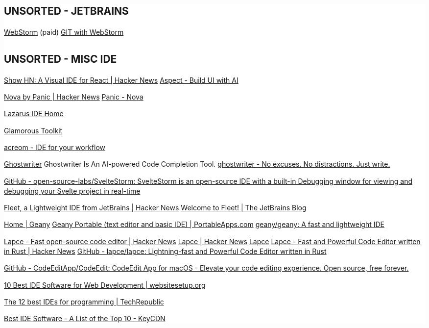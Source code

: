 ## UNSORTED - JETBRAINS

[WebStorm](https://www.jetbrains.com/webstorm/download/)
(paid)
[GIT with WebStorm](https://www.jetbrains.com/webstorm/help/using-git-integration.html)

## UNSORTED - MISC IDE

[Show HN: A Visual IDE for React | Hacker News](https://news.ycombinator.com/item?id=31364081)
[Aspect - Build UI with AI](https://aspect.app/)

[Nova by Panic | Hacker News](https://news.ycombinator.com/item?id=30066298)
[Panic - Nova](https://nova.app/)

[Lazarus IDE Home](https://www.getlazarus.org)

[Glamorous Toolkit](https://gtoolkit.com/)

[acreom - IDE for your workflow](https://acreom.com/)

[Ghostwriter](https://replit.com/site/ghostwriter)
Ghostwriter Is An AI-powered Code Completion Tool.
[ghostwriter - No excuses. No distractions. Just write.](https://ghostwriter.kde.org/)

[GitHub - open-source-labs/SvelteStorm: SvelteStorm is an open-source IDE with a built-in Debugging window for viewing and debugging your Svelte project in real-time](https://github.com/open-source-labs/SvelteStorm)

[Fleet, a Lightweight IDE from JetBrains | Hacker News](https://news.ycombinator.com/item?id=29377515)
[Welcome to Fleet! | The JetBrains Blog](https://blog.jetbrains.com/blog/2021/11/29/welcome-to-fleet/)

[Home | Geany](https://www.geany.org)
[Geany Portable (text editor and basic IDE) | PortableApps.com](https://portableapps.com/apps/development/geany_portable)
[geany/geany: A fast and lightweight IDE](https://github.com/geany/geany)

[Lapce - Fast open-source code editor | Hacker News](https://news.ycombinator.com/item?id=30708505)
[Lapce | Hacker News](https://news.ycombinator.com/item?id=39421090)
[Lapce](https://lapce.dev/)
[Lapce - Fast and Powerful Code Editor written in Rust | Hacker News](https://news.ycombinator.com/item?id=29549173)
[GitHub - lapce/lapce: Lightning-fast and Powerful Code Editor written in Rust](https://github.com/lapce/lapce)

[GitHub - CodeEditApp/CodeEdit: CodeEdit App for macOS - Elevate your code editing experience. Open source, free forever.](https://github.com/CodeEditApp/CodeEdit)

[10 Best IDE Software for Web Development | websitesetup.org](https://websitesetup.org/best-ide-software/)

[The 12 best IDEs for programming | TechRepublic](https://www.techrepublic.com/article/best-ide-software/)

[Best IDE Software - A List of the Top 10 - KeyCDN](https://www.keycdn.com/blog/best-ide)
